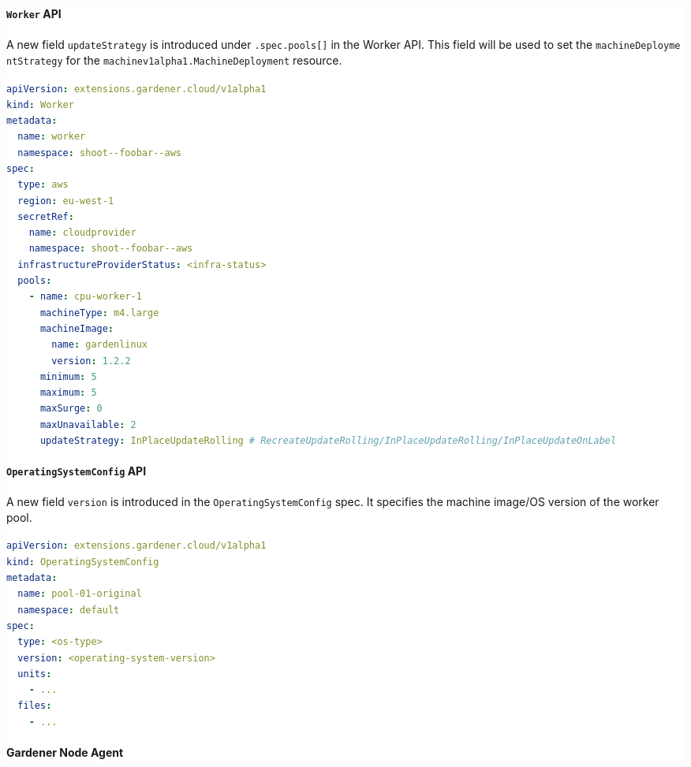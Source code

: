 #### `Worker` API

A new field `updateStrategy` is introduced under `.spec.pools[]` in the Worker API. This field will be used to set the `machineDeploymentStrategy` for the `machinev1alpha1.MachineDeployment` resource.

```yaml
apiVersion: extensions.gardener.cloud/v1alpha1
kind: Worker
metadata:
  name: worker
  namespace: shoot--foobar--aws
spec:
  type: aws
  region: eu-west-1
  secretRef:
    name: cloudprovider
    namespace: shoot--foobar--aws
  infrastructureProviderStatus: <infra-status>
  pools:
    - name: cpu-worker-1
      machineType: m4.large
      machineImage:
        name: gardenlinux
        version: 1.2.2
      minimum: 5
      maximum: 5
      maxSurge: 0
      maxUnavailable: 2
      updateStrategy: InPlaceUpdateRolling # RecreateUpdateRolling/InPlaceUpdateRolling/InPlaceUpdateOnLabel
```

#### `OperatingSystemConfig` API

A new field `version` is introduced in the `OperatingSystemConfig` spec. It specifies the machine image/OS version of the worker pool.

```yaml
apiVersion: extensions.gardener.cloud/v1alpha1
kind: OperatingSystemConfig
metadata:
  name: pool-01-original
  namespace: default
spec:
  type: <os-type>
  version: <operating-system-version>
  units:
    - ...
  files:
    - ...
```

#### Gardener Node Agent
